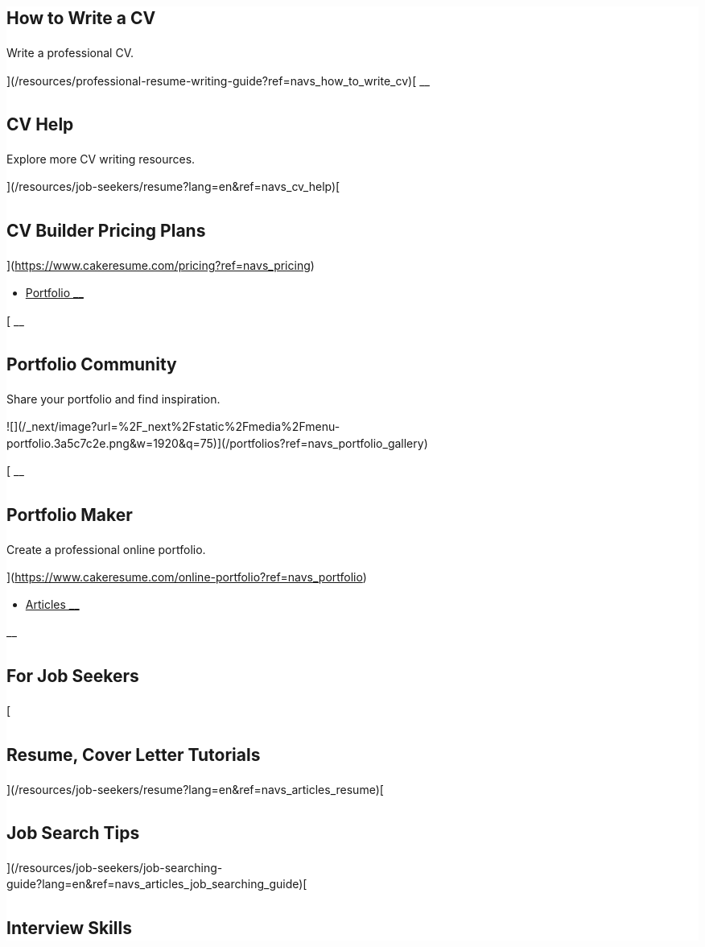 ## How to Write a CV

Write a professional CV.

](/resources/professional-resume-writing-guide?ref=navs_how_to_write_cv)[ __

## CV Help

Explore more CV writing resources.

](/resources/job-seekers/resume?lang=en&ref=navs_cv_help)[

## CV Builder Pricing Plans

](https://www.cakeresume.com/pricing?ref=navs_pricing)

  * [Portfolio __](/portfolios?ref=navs_portfolio)

[ __

## Portfolio Community

Share your portfolio and find inspiration.

![](/_next/image?url=%2F_next%2Fstatic%2Fmedia%2Fmenu-  
portfolio.3a5c7c2e.png&w=1920&q=75)](/portfolios?ref=navs_portfolio_gallery)

[ __

## Portfolio Maker

Create a professional online portfolio.

](https://www.cakeresume.com/online-portfolio?ref=navs_portfolio)

  * [Articles __](/resources?lang=en&ref=navs_articles)

 __

## For Job Seekers

[

## Resume, Cover Letter Tutorials

](/resources/job-seekers/resume?lang=en&ref=navs_articles_resume)[

## Job Search Tips

](/resources/job-seekers/job-searching-  
guide?lang=en&ref=navs_articles_job_searching_guide)[

## Interview Skills
